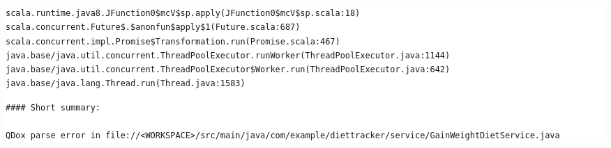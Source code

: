 	scala.runtime.java8.JFunction0$mcV$sp.apply(JFunction0$mcV$sp.scala:18)
	scala.concurrent.Future$.$anonfun$apply$1(Future.scala:687)
	scala.concurrent.impl.Promise$Transformation.run(Promise.scala:467)
	java.base/java.util.concurrent.ThreadPoolExecutor.runWorker(ThreadPoolExecutor.java:1144)
	java.base/java.util.concurrent.ThreadPoolExecutor$Worker.run(ThreadPoolExecutor.java:642)
	java.base/java.lang.Thread.run(Thread.java:1583)
```
#### Short summary: 

QDox parse error in file://<WORKSPACE>/src/main/java/com/example/diettracker/service/GainWeightDietService.java